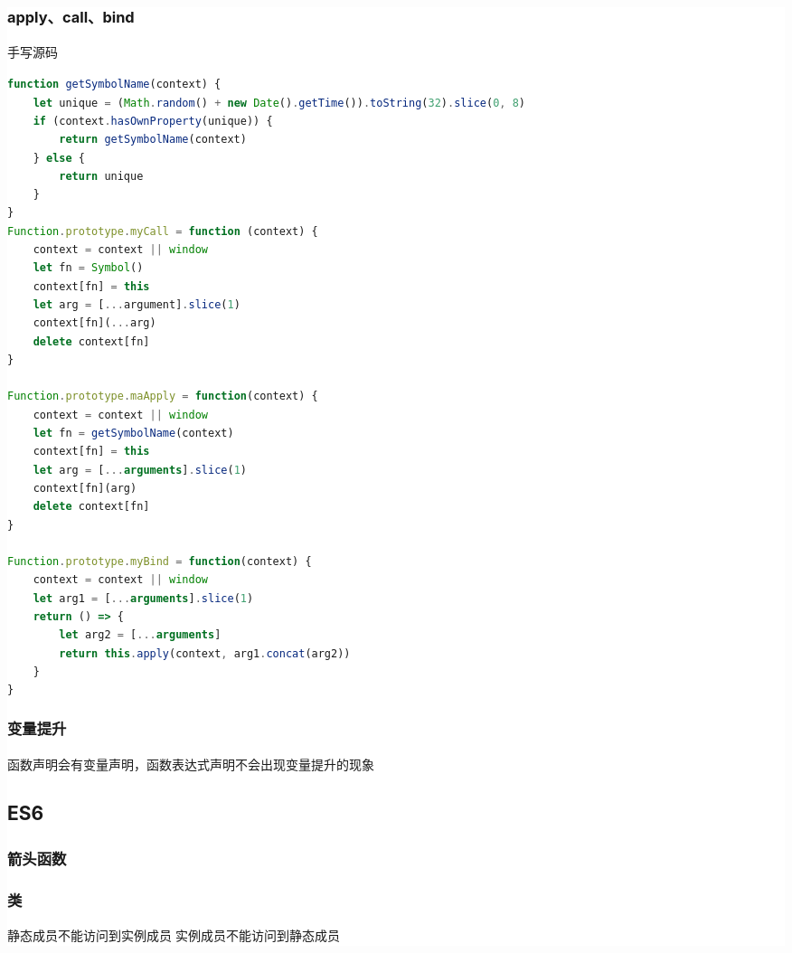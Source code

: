 ### apply、call、bind
手写源码
```js
function getSymbolName(context) {
    let unique = (Math.random() + new Date().getTime()).toString(32).slice(0, 8)
    if (context.hasOwnProperty(unique)) {
        return getSymbolName(context)
    } else {
        return unique
    }
}
Function.prototype.myCall = function (context) {
    context = context || window
    let fn = Symbol()
    context[fn] = this
    let arg = [...argument].slice(1)
    context[fn](...arg)
    delete context[fn]
}

Function.prototype.maApply = function(context) {
    context = context || window
    let fn = getSymbolName(context)
    context[fn] = this
    let arg = [...arguments].slice(1)
    context[fn](arg)
    delete context[fn]
}

Function.prototype.myBind = function(context) {
    context = context || window
    let arg1 = [...arguments].slice(1)
    return () => {
        let arg2 = [...arguments]
        return this.apply(context, arg1.concat(arg2))
    }
}

```
### 变量提升
函数声明会有变量声明，函数表达式声明不会出现变量提升的现象

## ES6
### 箭头函数

### 类
静态成员不能访问到实例成员
实例成员不能访问到静态成员
